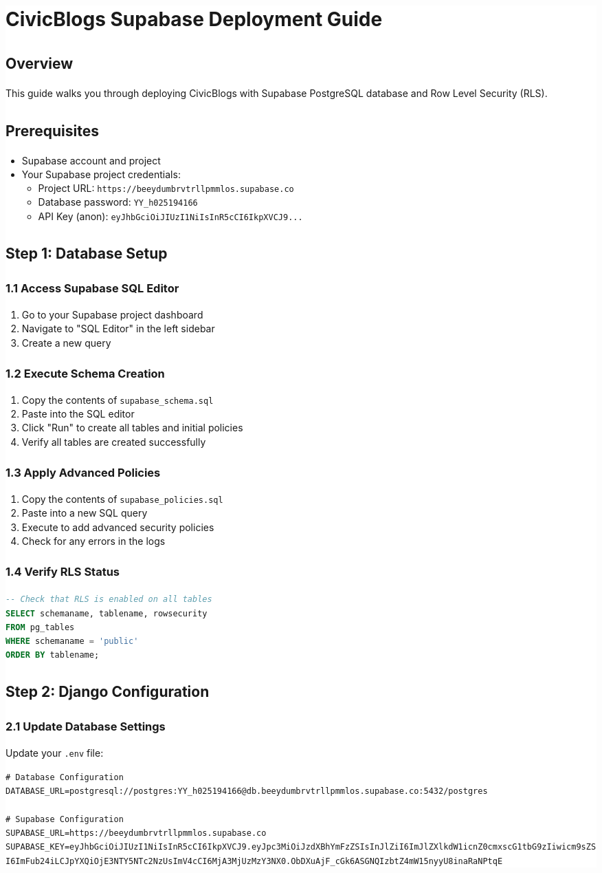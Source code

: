 # CivicBlogs Supabase Deployment Guide

## Overview
This guide walks you through deploying CivicBlogs with Supabase PostgreSQL database and Row Level Security (RLS).

## Prerequisites
- Supabase account and project
- Your Supabase project credentials:
  - Project URL: `https://beeydumbrvtrllpmmlos.supabase.co`
  - Database password: `YY_h025194166`
  - API Key (anon): `eyJhbGciOiJIUzI1NiIsInR5cCI6IkpXVCJ9...`

## Step 1: Database Setup

### 1.1 Access Supabase SQL Editor
1. Go to your Supabase project dashboard
2. Navigate to "SQL Editor" in the left sidebar
3. Create a new query

### 1.2 Execute Schema Creation
1. Copy the contents of `supabase_schema.sql`
2. Paste into the SQL editor
3. Click "Run" to create all tables and initial policies
4. Verify all tables are created successfully

### 1.3 Apply Advanced Policies
1. Copy the contents of `supabase_policies.sql`
2. Paste into a new SQL query
3. Execute to add advanced security policies
4. Check for any errors in the logs

### 1.4 Verify RLS Status
```sql
-- Check that RLS is enabled on all tables
SELECT schemaname, tablename, rowsecurity 
FROM pg_tables 
WHERE schemaname = 'public' 
ORDER BY tablename;
```

## Step 2: Django Configuration

### 2.1 Update Database Settings
Update your `.env` file:
```env
# Database Configuration
DATABASE_URL=postgresql://postgres:YY_h025194166@db.beeydumbrvtrllpmmlos.supabase.co:5432/postgres

# Supabase Configuration  
SUPABASE_URL=https://beeydumbrvtrllpmmlos.supabase.co
SUPABASE_KEY=eyJhbGciOiJIUzI1NiIsInR5cCI6IkpXVCJ9.eyJpc3MiOiJzdXBhYmFzZSIsInJlZiI6ImJlZXlkdW1icnZ0cmxscG1tbG9zIiwicm9sZSI6ImFub24iLCJpYXQiOjE3NTY5NTc2NzUsImV4cCI6MjA3MjUzMzY3NX0.ObDXuAjF_cGk6ASGNQIzbtZ4mW15nyyU8inaRaNPtqE
```
